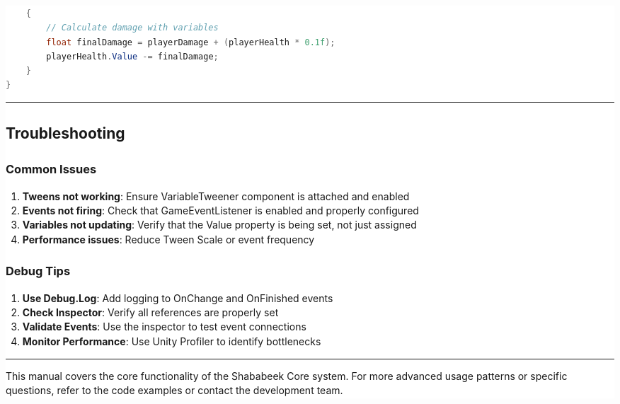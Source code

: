 ```csharp
    {
        // Calculate damage with variables
        float finalDamage = playerDamage + (playerHealth * 0.1f);
        playerHealth.Value -= finalDamage;
    }
}
```

---

## Troubleshooting

### Common Issues

1. **Tweens not working**: Ensure VariableTweener component is attached and enabled
2. **Events not firing**: Check that GameEventListener is enabled and properly configured
3. **Variables not updating**: Verify that the Value property is being set, not just assigned
4. **Performance issues**: Reduce Tween Scale or event frequency

### Debug Tips

1. **Use Debug.Log**: Add logging to OnChange and OnFinished events
2. **Check Inspector**: Verify all references are properly set
3. **Validate Events**: Use the inspector to test event connections
4. **Monitor Performance**: Use Unity Profiler to identify bottlenecks

---

This manual covers the core functionality of the Shababeek Core system. For more advanced usage patterns or specific questions, refer to the code examples or contact the development team.
